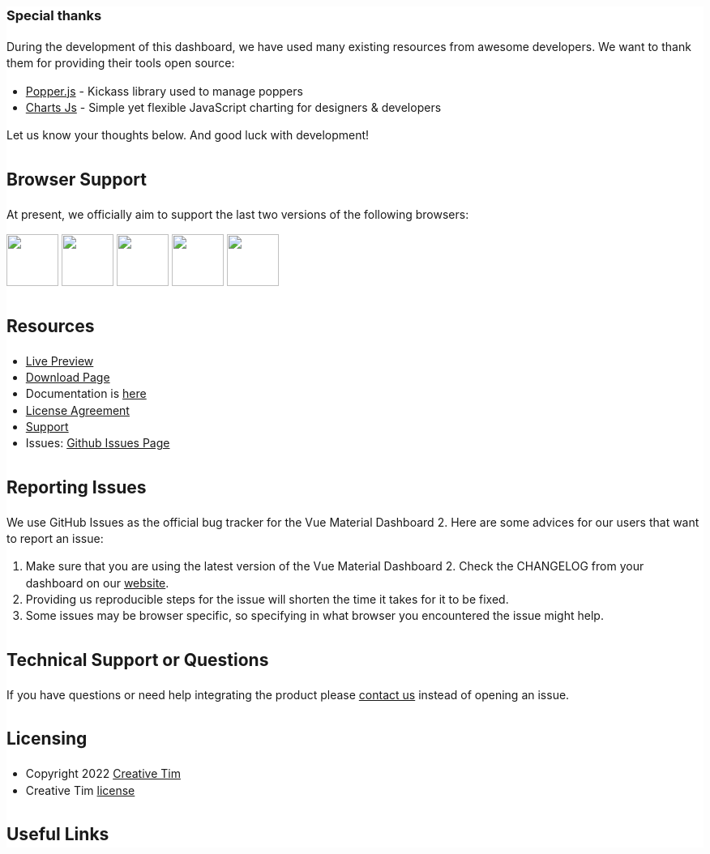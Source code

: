 ### Special thanks

During the development of this dashboard, we have used many existing resources from awesome developers. We want to thank them for providing their tools open source:

- [Popper.js](https://popper.js.org/) - Kickass library used to manage poppers
- [Charts Js](https://www.chartjs.org/) - Simple yet flexible JavaScript charting for designers & developers

Let us know your thoughts below. And good luck with development!

## Browser Support

At present, we officially aim to support the last two versions of the following browsers:

<img src="https://s3.amazonaws.com/creativetim_bucket/github/browser/chrome.png" width="64" height="64"> <img src="https://s3.amazonaws.com/creativetim_bucket/github/browser/firefox.png" width="64" height="64"> <img src="https://s3.amazonaws.com/creativetim_bucket/github/browser/edge.png" width="64" height="64"> <img src="https://s3.amazonaws.com/creativetim_bucket/github/browser/safari.png" width="64" height="64"> <img src="https://s3.amazonaws.com/creativetim_bucket/github/browser/opera.png" width="64" height="64">


## Resources

- [Live Preview](https://demos.creative-tim.com/vue-material-dashboard-2/#/?ref=readme-vmd2)
- [Download Page](https://www.creative-tim.com/product/vue-material-dashboard-2?ref=readme-vmd2)
- Documentation is [here](https://www.creative-tim.com/learning-lab/vue/overview/material-dashboard/?ref=readme-vmd2)
- [License Agreement](https://www.creative-tim.com/license?ref=readme-vmd2)
- [Support](https://www.creative-tim.com/contact-us?ref=readme-vmd2)
- Issues: [Github Issues Page](https://github.com/creativetimofficial/ct-vue-material-dashboard-2-pro/issues)

## Reporting Issues

We use GitHub Issues as the official bug tracker for the Vue Material Dashboard 2. Here are some advices for our users that want to report an issue:

1. Make sure that you are using the latest version of the Vue Material Dashboard 2. Check the CHANGELOG from your dashboard on our [website](https://www.creative-tim.com/product/vue-material-dashboard-2?ref=readme-vmd2).
2. Providing us reproducible steps for the issue will shorten the time it takes for it to be fixed.
3. Some issues may be browser specific, so specifying in what browser you encountered the issue might help.

## Technical Support or Questions

If you have questions or need help integrating the product please [contact us](https://www.creative-tim.com/contact-us?ref=readme-vmd2) instead of opening an issue.

## Licensing

- Copyright 2022 [Creative Tim](https://www.creative-tim.com?ref=readme-vmd2)
- Creative Tim [license](https://www.creative-tim.com/license?ref=readme-vmd2)

## Useful Links
